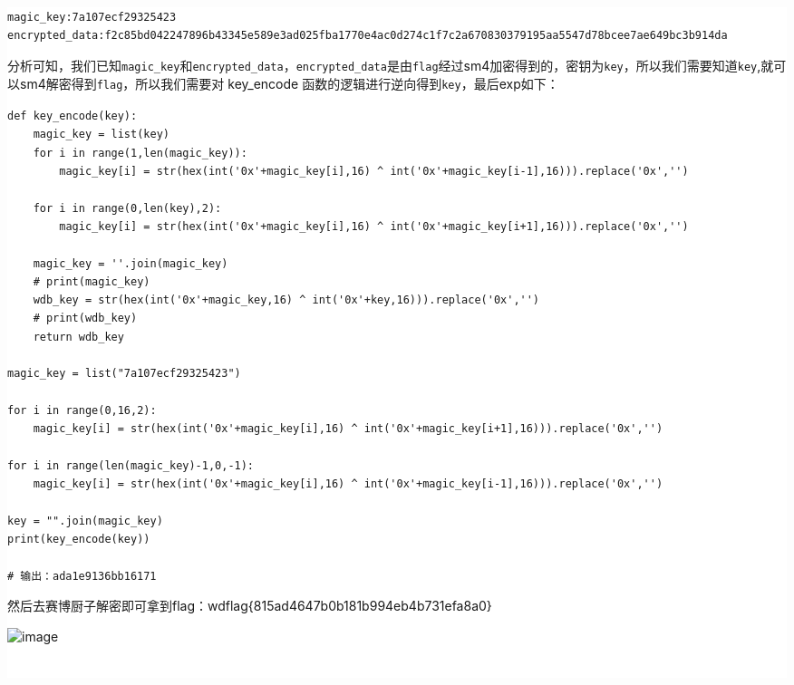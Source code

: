 

```
magic_key:7a107ecf29325423
encrypted_data:f2c85bd042247896b43345e589e3ad025fba1770e4ac0d274c1f7c2a670830379195aa5547d78bcee7ae649bc3b914da

```

分析可知，我们已知`magic_key`​和`encrypted_data`​，`encrypted_data`​是由`flag`​经过sm4加密得到的，密钥为`key`​，所以我们需要知道`key`​,就可以sm4解密得到`flag`​，所以我们需要对 key\_encode 函数的逻辑进行逆向得到`key`​，最后exp如下：



```
def key_encode(key):
	magic_key = list(key)
	for i in range(1,len(magic_key)):
		magic_key[i] = str(hex(int('0x'+magic_key[i],16) ^ int('0x'+magic_key[i-1],16))).replace('0x','')

	for i in range(0,len(key),2):
		magic_key[i] = str(hex(int('0x'+magic_key[i],16) ^ int('0x'+magic_key[i+1],16))).replace('0x','')

	magic_key = ''.join(magic_key)
	# print(magic_key)
	wdb_key = str(hex(int('0x'+magic_key,16) ^ int('0x'+key,16))).replace('0x','')
	# print(wdb_key)
	return wdb_key

magic_key = list("7a107ecf29325423")

for i in range(0,16,2):
	magic_key[i] = str(hex(int('0x'+magic_key[i],16) ^ int('0x'+magic_key[i+1],16))).replace('0x','')

for i in range(len(magic_key)-1,0,-1):
	magic_key[i] = str(hex(int('0x'+magic_key[i],16) ^ int('0x'+magic_key[i-1],16))).replace('0x','')

key = "".join(magic_key)
print(key_encode(key))

# 输出：ada1e9136bb16171

```

然后去赛博厨子解密即可拿到flag：wdflag{815ad4647b0b181b994eb4b731efa8a0}


​![image](https://img2023.cnblogs.com/blog/3400631/202411/3400631-20241102004731528-1443777706.png)​


‍

